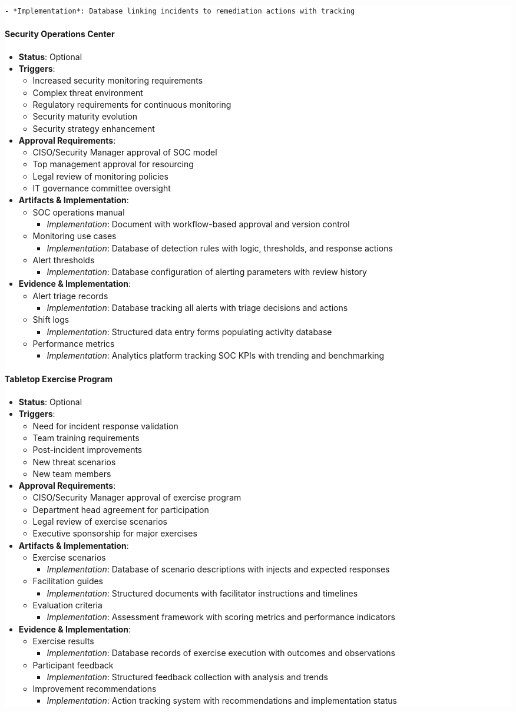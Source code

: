     - *Implementation*: Database linking incidents to remediation actions with tracking

#### Security Operations Center
- **Status**: Optional
- **Triggers**:
  - Increased security monitoring requirements
  - Complex threat environment
  - Regulatory requirements for continuous monitoring
  - Security maturity evolution
  - Security strategy enhancement
- **Approval Requirements**:
  - CISO/Security Manager approval of SOC model
  - Top management approval for resourcing
  - Legal review of monitoring policies
  - IT governance committee oversight
- **Artifacts & Implementation**:
  - SOC operations manual
    - *Implementation*: Document with workflow-based approval and version control
  - Monitoring use cases
    - *Implementation*: Database of detection rules with logic, thresholds, and response actions
  - Alert thresholds
    - *Implementation*: Database configuration of alerting parameters with review history
- **Evidence & Implementation**:
  - Alert triage records
    - *Implementation*: Database tracking all alerts with triage decisions and actions
  - Shift logs
    - *Implementation*: Structured data entry forms populating activity database
  - Performance metrics
    - *Implementation*: Analytics platform tracking SOC KPIs with trending and benchmarking

#### Tabletop Exercise Program
- **Status**: Optional
- **Triggers**:
  - Need for incident response validation
  - Team training requirements
  - Post-incident improvements
  - New threat scenarios
  - New team members
- **Approval Requirements**:
  - CISO/Security Manager approval of exercise program
  - Department head agreement for participation
  - Legal review of exercise scenarios
  - Executive sponsorship for major exercises
- **Artifacts & Implementation**:
  - Exercise scenarios
    - *Implementation*: Database of scenario descriptions with injects and expected responses
  - Facilitation guides
    - *Implementation*: Structured documents with facilitator instructions and timelines
  - Evaluation criteria
    - *Implementation*: Assessment framework with scoring metrics and performance indicators
- **Evidence & Implementation**:
  - Exercise results
    - *Implementation*: Database records of exercise execution with outcomes and observations
  - Participant feedback
    - *Implementation*: Structured feedback collection with analysis and trends
  - Improvement recommendations
    - *Implementation*: Action tracking system with recommendations and implementation status
